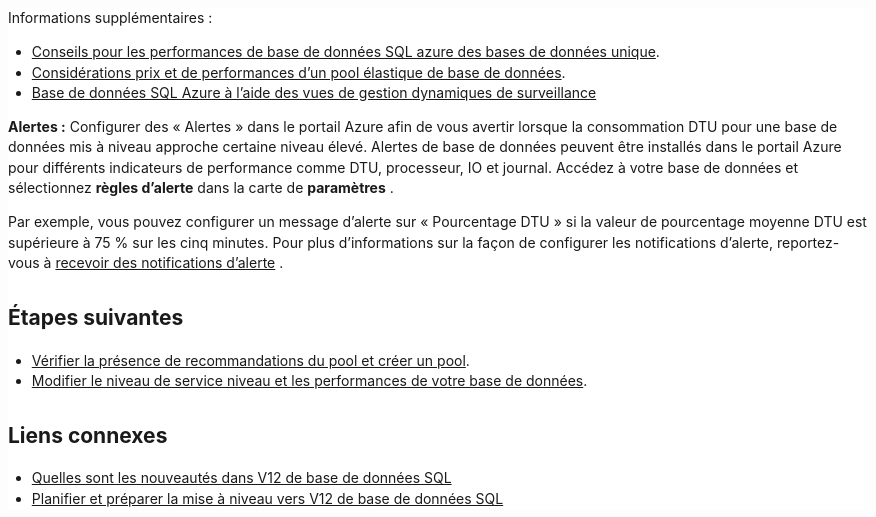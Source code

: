 Informations supplémentaires :

- [Conseils pour les performances de base de données SQL azure des bases de données unique](http://msdn.microsoft.com/library/azure/dn369873.aspx).
- [Considérations prix et de performances d’un pool élastique de base de données](sql-database-elastic-pool-guidance.md).
- [Base de données SQL Azure à l’aide des vues de gestion dynamiques de surveillance](sql-database-monitoring-with-dmvs.md)




**Alertes :** Configurer des « Alertes » dans le portail Azure afin de vous avertir lorsque la consommation DTU pour une base de données mis à niveau approche certaine niveau élevé. Alertes de base de données peuvent être installés dans le portail Azure pour différents indicateurs de performance comme DTU, processeur, IO et journal. Accédez à votre base de données et sélectionnez **règles d’alerte** dans la carte de **paramètres** .

Par exemple, vous pouvez configurer un message d’alerte sur « Pourcentage DTU » si la valeur de pourcentage moyenne DTU est supérieure à 75 % sur les cinq minutes. Pour plus d’informations sur la façon de configurer les notifications d’alerte, reportez-vous à [recevoir des notifications d’alerte](../monitoring-and-diagnostics/insights-receive-alert-notifications.md) .





## <a name="next-steps"></a>Étapes suivantes

- [Vérifier la présence de recommandations du pool et créer un pool](sql-database-elastic-pool-create-portal.md).
- [Modifier le niveau de service niveau et les performances de votre base de données](sql-database-scale-up.md).



## <a name="related-links"></a>Liens connexes

- [Quelles sont les nouveautés dans V12 de base de données SQL](sql-database-v12-whats-new.md)
- [Planifier et préparer la mise à niveau vers V12 de base de données SQL](sql-database-v12-plan-prepare-upgrade.md)



[1]: ./media/sql-database-upgrade-server-portal/latest-sql-database-update.png
[2]: ./media/sql-database-upgrade-server-portal/upgrade-server2.png
[3]: ./media/sql-database-upgrade-server-portal/upgrade-server3.png
[4]: ./media/sql-database-upgrade-server-portal/online-during-upgrade.png
[5]: ./media/sql-database-upgrade-server-portal/enabled.png
[6]: ./media/sql-database-upgrade-server-portal/recommendations.png
[7]: ./media/sql-database-upgrade-server-portal/new-elastic-pool.png
